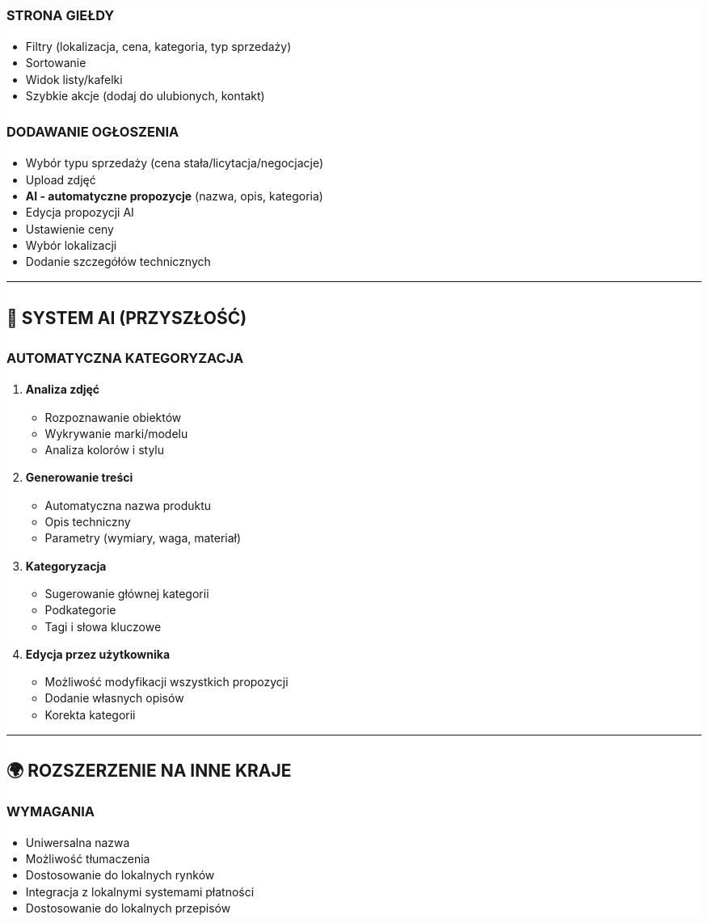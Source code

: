 ### **STRONA GIEŁDY**
- Filtry (lokalizacja, cena, kategoria, typ sprzedaży)
- Sortowanie
- Widok listy/kafelki
- Szybkie akcje (dodaj do ulubionych, kontakt)

### **DODAWANIE OGŁOSZENIA**
- Wybór typu sprzedaży (cena stała/licytacja/negocjacje)
- Upload zdjęć
- **AI - automatyczne propozycje** (nazwa, opis, kategoria)
- Edycja propozycji AI
- Ustawienie ceny
- Wybór lokalizacji
- Dodanie szczegółów technicznych

---

## 🤖 SYSTEM AI (PRZYSZŁOŚĆ)

### **AUTOMATYCZNA KATEGORYZACJA**
1. **Analiza zdjęć**
   - Rozpoznawanie obiektów
   - Wykrywanie marki/modelu
   - Analiza kolorów i stylu

2. **Generowanie treści**
   - Automatyczna nazwa produktu
   - Opis techniczny
   - Parametry (wymiary, waga, materiał)

3. **Kategoryzacja**
   - Sugerowanie głównej kategorii
   - Podkategorie
   - Tagi i słowa kluczowe

4. **Edycja przez użytkownika**
   - Możliwość modyfikacji wszystkich propozycji
   - Dodanie własnych opisów
   - Korekta kategorii

---

## 🌍 ROZSZERZENIE NA INNE KRAJE

### **WYMAGANIA**
- Uniwersalna nazwa
- Możliwość tłumaczenia
- Dostosowanie do lokalnych rynków
- Integracja z lokalnymi systemami płatności
- Dostosowanie do lokalnych przepisów

